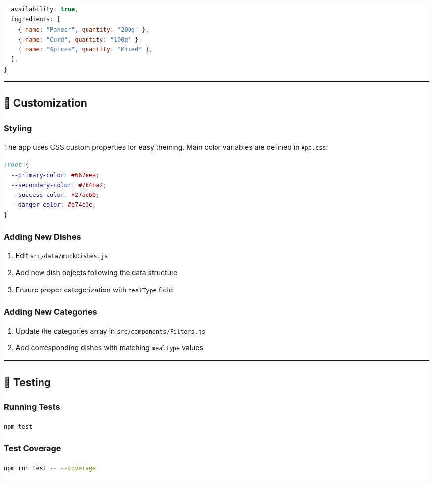 ```javascript
  availability: true,
  ingredients: [
    { name: "Paneer", quantity: "200g" },
    { name: "Curd", quantity: "100g" },
    { name: "Spices", quantity: "Mixed" },
  ],
}
```

---

## 🎨 Customization

### Styling

The app uses CSS custom properties for easy theming. Main color variables are defined in `App.css`:

```css
:root {
  --primary-color: #667eea;
  --secondary-color: #764ba2;
  --success-color: #27ae60;
  --danger-color: #e74c3c;
}
```

### Adding New Dishes

1. Edit `src/data/mockDishes.js`

2. Add new dish objects following the data structure

3. Ensure proper categorization with `mealType` field

### Adding New Categories

1. Update the categories array in `src/components/Filters.js`

2. Add corresponding dishes with matching `mealType` values

---

## 🧪 Testing

### Running Tests

```bash
npm test
```

### Test Coverage

```bash
npm run test -- --coverage
```

---